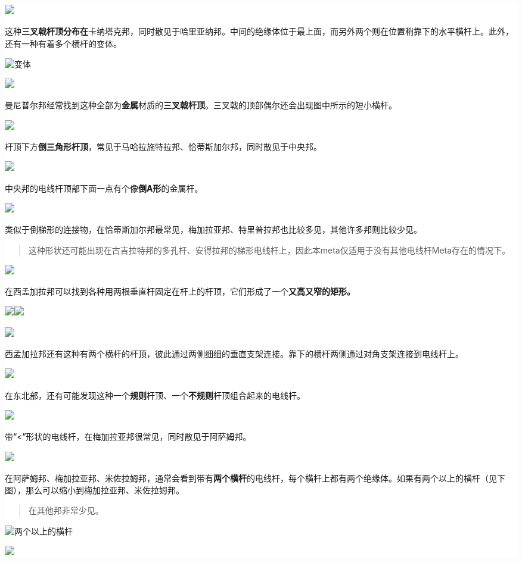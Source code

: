 ![](https://cdn.nlark.com/yuque/0/2024/png/44497838/1715687790917-dbdfab9e-b590-468a-8e1d-ca9570b4d0af.png)

这种**三叉戟杆顶分布在**卡纳塔克邦，同时散见于哈里亚纳邦。中间的绝缘体位于最上面，而另外两个则在位置稍靠下的水平横杆上。此外，还有一种有着多个横杆的变体。

![变体](https://cdn.nlark.com/yuque/0/2024/png/35359367/1732023104005-33f357d5-291a-463d-b3eb-5ba0595f9968.png)

![](https://cdn.nlark.com/yuque/0/2025/png/34598262/1738994526619-3ceed338-cf3e-4e8f-9214-135a3d5c50d6.png)

曼尼普尔邦经常找到这种全部为**金属**材质的**三叉戟杆顶**。三叉戟的顶部偶尔还会出现图中所示的短小横杆。

![](https://cdn.nlark.com/yuque/0/2024/png/44497838/1715687794422-27364bc2-08e0-46a8-a8bf-55c2241e4d38.png)

杆顶下方**倒三角形杆顶**，常见于马哈拉施特拉邦、恰蒂斯加尔邦，同时散见于中央邦。

![](https://cdn.nlark.com/yuque/0/2024/png/44497838/1715687796035-bef48bd7-4189-4084-86f8-9846c6da8c88.png)

中央邦的电线杆顶部下面一点有个像**倒A形**的金属杆。

![](https://cdn.nlark.com/yuque/0/2024/png/44497838/1715687799064-3158237f-c343-4756-a0ae-8fd7aacbd083.png)

类似于倒梯形的连接物，在恰蒂斯加尔邦最常见，梅加拉亚邦、特里普拉邦也比较多见，其他许多邦则比较少见。

> 这种形状还可能出现在古吉拉特邦的多孔杆、安得拉邦的梯形电线杆上，因此本meta仅适用于没有其他电线杆Meta存在的情况下。
>

![](https://cdn.nlark.com/yuque/0/2024/png/44497838/1715687802184-8b0284d4-3a84-4f61-a57c-37e1dbb1b4d4.png)

在西孟加拉邦可以找到各种用两根垂直杆固定在杆上的杆顶，它们形成了一个**又高又窄的矩形。**

![](https://cdn.nlark.com/yuque/0/2024/png/35359367/1732023900470-a6dfdf11-1871-4c62-b7c0-17c2d51b3d9c.png)![](https://cdn.nlark.com/yuque/0/2024/png/35359367/1732023900755-9f955aa7-a3ac-4b1e-bcf5-2c9204c42b0b.png)

![](https://cdn.nlark.com/yuque/0/2024/png/44497838/1715687806258-805a8eab-b546-4c21-beef-f69b18b48704.png)

西孟加拉邦还有这种有两个横杆的杆顶，彼此通过两侧细细的垂直支架连接。靠下的横杆两侧通过对角支架连接到电线杆上。

![](https://cdn.nlark.com/yuque/0/2024/png/44497838/1715687815488-c69891dc-edc1-4fca-8192-abf637d05af9.png)

在东北部，还有可能发现这种一个**规则**杆顶、一个**不规则**杆顶组合起来的电线杆。

![](https://cdn.nlark.com/yuque/0/2024/png/44497838/1715687819140-9968b321-48d8-4529-9ba8-a50a9b7a520d.png)

带“<”形状的电线杆，在梅加拉亚邦很常见，同时散见于阿萨姆邦。

![](https://cdn.nlark.com/yuque/0/2024/png/44497838/1715687824711-73f58510-a095-43ee-8c01-dad543adbef1.png)

在阿萨姆邦、梅加拉亚邦、米佐拉姆邦，通常会看到带有**两个横杆**的电线杆，每个横杆上都有两个绝缘体。如果有两个以上的横杆（见下图），那么可以缩小到梅加拉亚邦、米佐拉姆邦。

> 在其他邦非常少见。
>

![两个以上的横杆](https://cdn.nlark.com/yuque/0/2024/png/35359367/1732024623935-07702462-7891-4203-b3a8-67f6e85d1b1e.png)

![](https://cdn.nlark.com/yuque/0/2024/png/44497838/1715687830222-2a051fc0-5c69-4e38-a352-f546e5b7f023.png)
